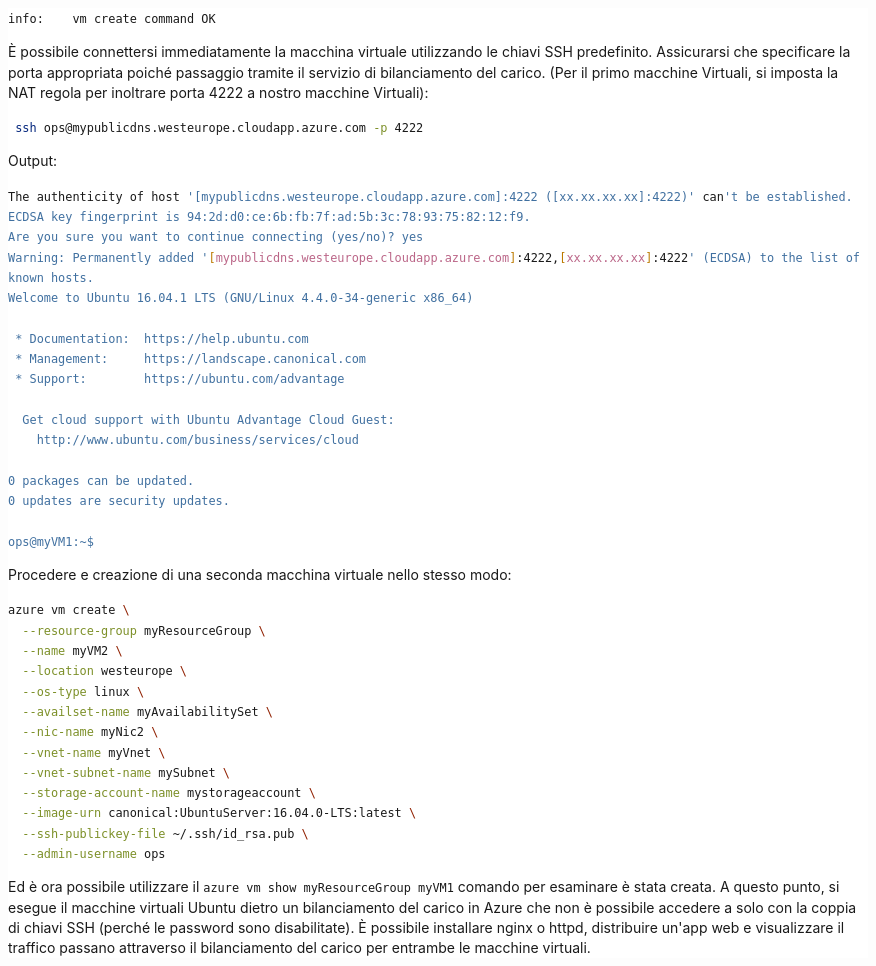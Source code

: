 ```bash
info:    vm create command OK
```

È possibile connettersi immediatamente la macchina virtuale utilizzando le chiavi SSH predefinito. Assicurarsi che specificare la porta appropriata poiché passaggio tramite il servizio di bilanciamento del carico. (Per il primo macchine Virtuali, si imposta la NAT regola per inoltrare porta 4222 a nostro macchine Virtuali):

```bash
 ssh ops@mypublicdns.westeurope.cloudapp.azure.com -p 4222
```

Output:

```bash
The authenticity of host '[mypublicdns.westeurope.cloudapp.azure.com]:4222 ([xx.xx.xx.xx]:4222)' can't be established.
ECDSA key fingerprint is 94:2d:d0:ce:6b:fb:7f:ad:5b:3c:78:93:75:82:12:f9.
Are you sure you want to continue connecting (yes/no)? yes
Warning: Permanently added '[mypublicdns.westeurope.cloudapp.azure.com]:4222,[xx.xx.xx.xx]:4222' (ECDSA) to the list of known hosts.
Welcome to Ubuntu 16.04.1 LTS (GNU/Linux 4.4.0-34-generic x86_64)

 * Documentation:  https://help.ubuntu.com
 * Management:     https://landscape.canonical.com
 * Support:        https://ubuntu.com/advantage

  Get cloud support with Ubuntu Advantage Cloud Guest:
    http://www.ubuntu.com/business/services/cloud

0 packages can be updated.
0 updates are security updates.

ops@myVM1:~$
```

Procedere e creazione di una seconda macchina virtuale nello stesso modo:

```bash
azure vm create \
  --resource-group myResourceGroup \
  --name myVM2 \
  --location westeurope \
  --os-type linux \
  --availset-name myAvailabilitySet \
  --nic-name myNic2 \
  --vnet-name myVnet \
  --vnet-subnet-name mySubnet \
  --storage-account-name mystorageaccount \
  --image-urn canonical:UbuntuServer:16.04.0-LTS:latest \
  --ssh-publickey-file ~/.ssh/id_rsa.pub \
  --admin-username ops
```

Ed è ora possibile utilizzare il `azure vm show myResourceGroup myVM1` comando per esaminare è stata creata. A questo punto, si esegue il macchine virtuali Ubuntu dietro un bilanciamento del carico in Azure che non è possibile accedere a solo con la coppia di chiavi SSH (perché le password sono disabilitate). È possibile installare nginx o httpd, distribuire un'app web e visualizzare il traffico passano attraverso il bilanciamento del carico per entrambe le macchine virtuali.
